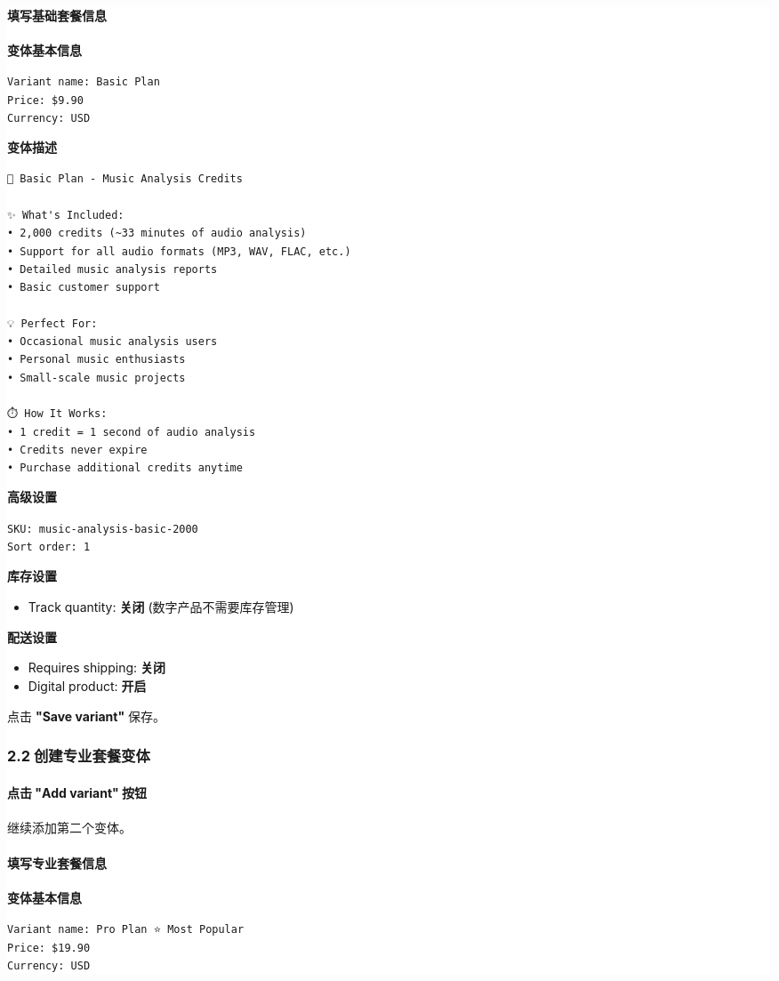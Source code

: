 #### 填写基础套餐信息

**变体基本信息**
```
Variant name: Basic Plan
Price: $9.90
Currency: USD
```

**变体描述**
```
🎵 Basic Plan - Music Analysis Credits

✨ What's Included:
• 2,000 credits (~33 minutes of audio analysis)
• Support for all audio formats (MP3, WAV, FLAC, etc.)
• Detailed music analysis reports
• Basic customer support

💡 Perfect For:
• Occasional music analysis users
• Personal music enthusiasts
• Small-scale music projects

⏱️ How It Works:
• 1 credit = 1 second of audio analysis
• Credits never expire
• Purchase additional credits anytime
```

**高级设置**
```
SKU: music-analysis-basic-2000
Sort order: 1
```

**库存设置**
- Track quantity: **关闭** (数字产品不需要库存管理)

**配送设置**
- Requires shipping: **关闭**
- Digital product: **开启**

点击 **"Save variant"** 保存。

### 2.2 创建专业套餐变体

#### 点击 "Add variant" 按钮

继续添加第二个变体。

#### 填写专业套餐信息

**变体基本信息**
```
Variant name: Pro Plan ⭐ Most Popular
Price: $19.90
Currency: USD
```
